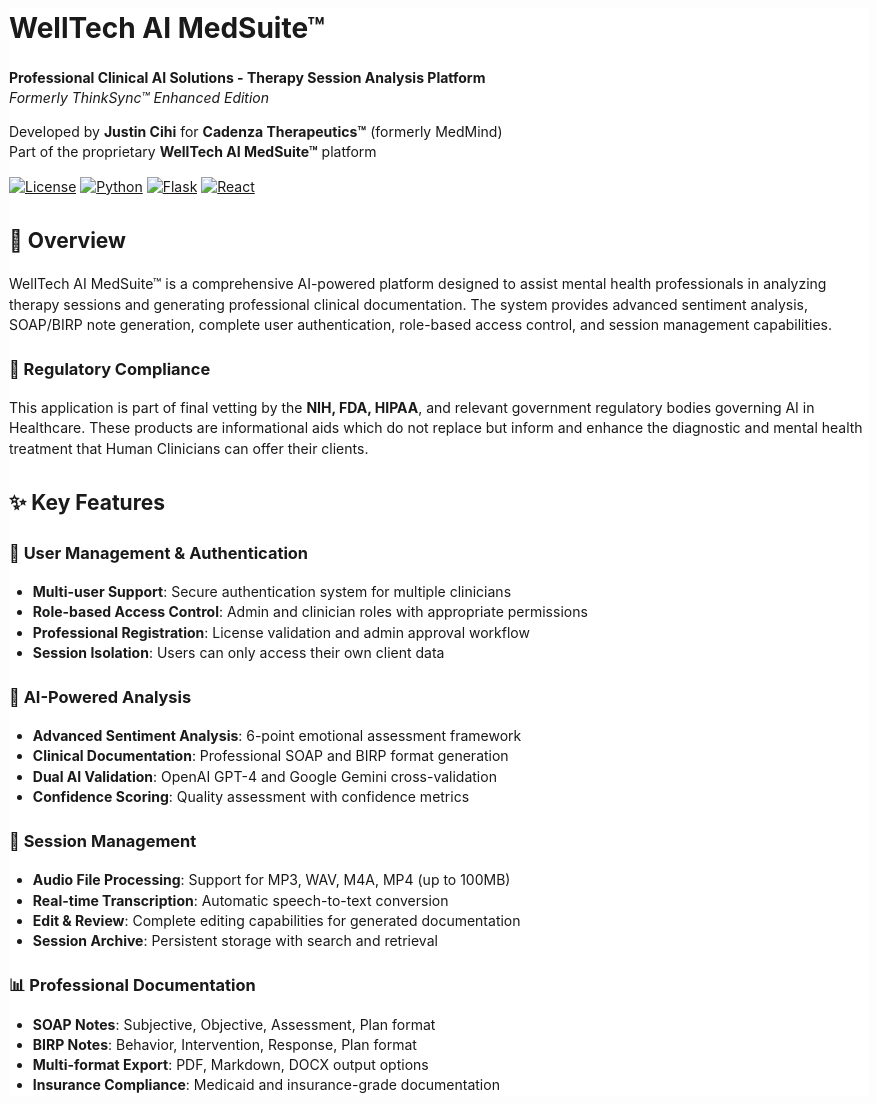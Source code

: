 # WellTech AI MedSuite™

**Professional Clinical AI Solutions - Therapy Session Analysis Platform**  
*Formerly ThinkSync™ Enhanced Edition*

Developed by **Justin Cihi** for **Cadenza Therapeutics™** (formerly MedMind)  
Part of the proprietary **WellTech AI MedSuite™** platform

[![License](https://img.shields.io/badge/License-Proprietary-red.svg)](LICENSE)
[![Python](https://img.shields.io/badge/Python-3.11+-blue.svg)](https://python.org)
[![Flask](https://img.shields.io/badge/Flask-2.3+-green.svg)](https://flask.palletsprojects.com)
[![React](https://img.shields.io/badge/React-18+-blue.svg)](https://reactjs.org)

## 🎯 Overview

WellTech AI MedSuite™ is a comprehensive AI-powered platform designed to assist mental health professionals in analyzing therapy sessions and generating professional clinical documentation. The system provides advanced sentiment analysis, SOAP/BIRP note generation, complete user authentication, role-based access control, and session management capabilities.

### 🏥 Regulatory Compliance

This application is part of final vetting by the **NIH, FDA, HIPAA**, and relevant government regulatory bodies governing AI in Healthcare. These products are informational aids which do not replace but inform and enhance the diagnostic and mental health treatment that Human Clinicians can offer their clients.

## ✨ Key Features

### 🔐 **User Management & Authentication**
- **Multi-user Support**: Secure authentication system for multiple clinicians
- **Role-based Access Control**: Admin and clinician roles with appropriate permissions
- **Professional Registration**: License validation and admin approval workflow
- **Session Isolation**: Users can only access their own client data

### 🧠 **AI-Powered Analysis**
- **Advanced Sentiment Analysis**: 6-point emotional assessment framework
- **Clinical Documentation**: Professional SOAP and BIRP format generation
- **Dual AI Validation**: OpenAI GPT-4 and Google Gemini cross-validation
- **Confidence Scoring**: Quality assessment with confidence metrics

### 📁 **Session Management**
- **Audio File Processing**: Support for MP3, WAV, M4A, MP4 (up to 100MB)
- **Real-time Transcription**: Automatic speech-to-text conversion
- **Edit & Review**: Complete editing capabilities for generated documentation
- **Session Archive**: Persistent storage with search and retrieval

### 📊 **Professional Documentation**
- **SOAP Notes**: Subjective, Objective, Assessment, Plan format
- **BIRP Notes**: Behavior, Intervention, Response, Plan format
- **Multi-format Export**: PDF, Markdown, DOCX output options
- **Insurance Compliance**: Medicaid and insurance-grade documentation
